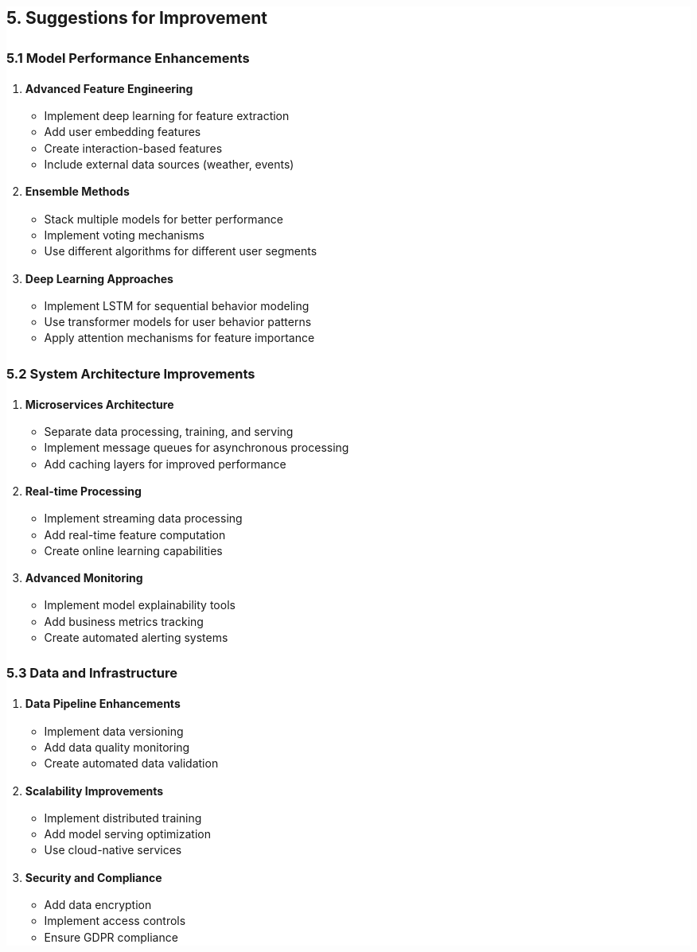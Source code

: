 ## 5. Suggestions for Improvement

### 5.1 Model Performance Enhancements

1. **Advanced Feature Engineering**
   - Implement deep learning for feature extraction
   - Add user embedding features
   - Create interaction-based features
   - Include external data sources (weather, events)

2. **Ensemble Methods**
   - Stack multiple models for better performance
   - Implement voting mechanisms
   - Use different algorithms for different user segments

3. **Deep Learning Approaches**
   - Implement LSTM for sequential behavior modeling
   - Use transformer models for user behavior patterns
   - Apply attention mechanisms for feature importance

### 5.2 System Architecture Improvements

1. **Microservices Architecture**
   - Separate data processing, training, and serving
   - Implement message queues for asynchronous processing
   - Add caching layers for improved performance

2. **Real-time Processing**
   - Implement streaming data processing
   - Add real-time feature computation
   - Create online learning capabilities

3. **Advanced Monitoring**
   - Implement model explainability tools
   - Add business metrics tracking
   - Create automated alerting systems

### 5.3 Data and Infrastructure

1. **Data Pipeline Enhancements**
   - Implement data versioning
   - Add data quality monitoring
   - Create automated data validation

2. **Scalability Improvements**
   - Implement distributed training
   - Add model serving optimization
   - Use cloud-native services

3. **Security and Compliance**
   - Add data encryption
   - Implement access controls
   - Ensure GDPR compliance
